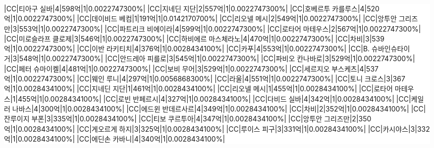 |CC|티아구 실바|4|598억|1|0.0022747300%|
|CC|지네딘 지단|2|557억|1|0.0022747300%|
|CC|호베르투 카를루스|4|520억|1|0.0022747300%|
|CC|데이비드 베컴|1|191억|1|0.0142170700%|
|CC|리오넬 메시|2|549억|1|0.0022747300%|
|CC|앙투안 그리즈만|3|553억|1|0.0022747300%|
|CC|파트리크 비에이라|4|599억|1|0.0022747300%|
|CC|로타어 마테우스|2|567억|1|0.0022747300%|
|CC|미로슬라프 클로제|3|546억|1|0.0022747300%|
|CC|하비에르 마스체라노|4|470억|1|0.0022747300%|
|CC|차비|3|539억|1|0.0022747300%|
|CC|이반 라키티치|4|376억|1|0.0028434100%|
|CC|카푸|4|553억|1|0.0022747300%|
|CC|B. 슈바인슈타이거|3|548억|1|0.0022747300%|
|CC|안드레아 피를로|3|545억|1|0.0022747300%|
|CC|파비오 칸나바로|3|529억|1|0.0022747300%|
|CC|페터 슈마이켈|4|481억|1|0.0022747300%|
|CC|보비 무어|3|529억|1|0.0022747300%|
|CC|세르지오 부스케츠|4|537억|1|0.0022747300%|
|CC|웨인 루니|4|297억|1|0.0056868300%|
|CC|라울|4|551억|1|0.0022747300%|
|CC|토니 크로스|3|367억|1|0.0028434100%|
|CC|지네딘 지단|1|461억|1|0.0028434100%|
|CC|리오넬 메시|1|455억|1|0.0028434100%|
|CC|로타어 마테우스|1|455억|1|0.0028434100%|
|CC|로빈 반페르시|4|327억|1|0.0028434100%|
|CC|다비드 실바|4|342억|1|0.0028434100%|
|CC|케일러 나바스|4|300억|1|0.0028434100%|
|CC|에드윈 반데르사르|4|349억|1|0.0028434100%|
|CC|차비|2|352억|1|0.0028434100%|
|CC|잔루이지 부폰|3|335억|1|0.0028434100%|
|CC|티보 쿠르투아|4|347억|1|0.0028434100%|
|CC|앙투안 그리즈만|2|350억|1|0.0028434100%|
|CC|게오르게 하지|3|325억|1|0.0028434100%|
|CC|루이스 피구|3|331억|1|0.0028434100%|
|CC|카시야스|3|332억|1|0.0028434100%|
|CC|에딘손 카바니|4|340억|1|0.0028434100%|